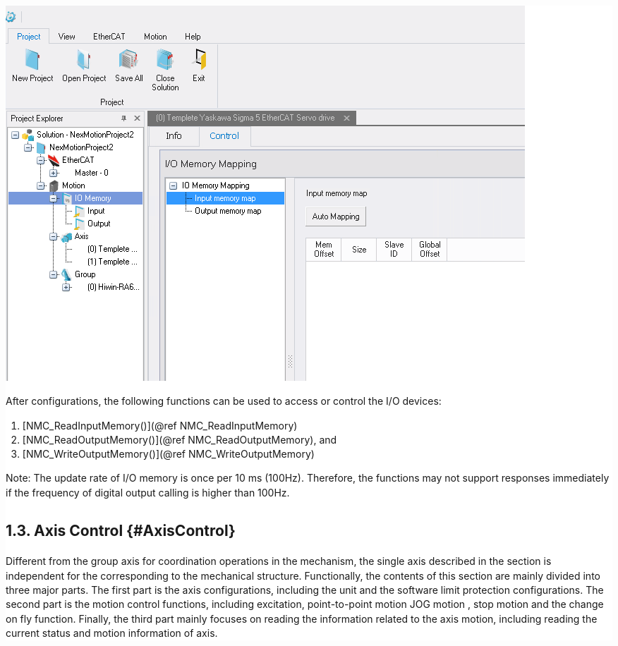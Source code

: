 ![NexMotion Studio I/O Memory setting screen](images/IO_MemorySettingScreen.png)



After configurations, the following functions can be used to access or control the I/O devices:
1. [NMC_ReadInputMemory()](@ref NMC_ReadInputMemory)
2. [NMC_ReadOutputMemory()](@ref NMC_ReadOutputMemory), and
3. [NMC_WriteOutputMemory()](@ref NMC_WriteOutputMemory)

Note: The update rate of I/O memory is once per 10 ms (100Hz). Therefore, the functions may not support responses immediately if the frequency of digital output calling is higher than 100Hz.



## 1.3. Axis Control {#AxisControl}

  Different from the group axis for coordination operations in the mechanism, the single axis
described in the section is independent for the corresponding to the mechanical structure.
Functionally, the contents of this section are mainly divided into three major parts. The first part is the
axis configurations, including the unit and the software limit protection configurations. The second
part is the motion control functions, including excitation, point-to-point motion JOG motion , stop
motion and the change on fly function. Finally, the third part mainly focuses on reading the
information related to the axis motion, including reading the current status and motion information of
axis.
